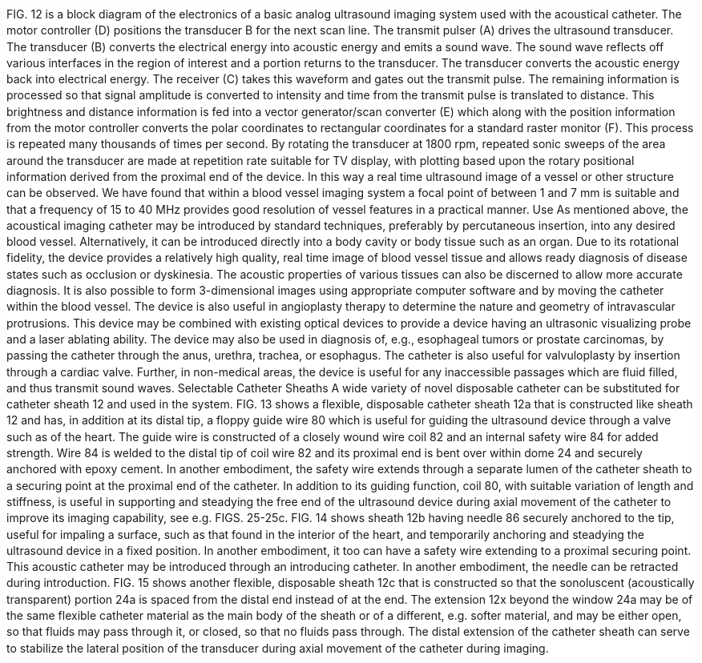 FIG. 12 is a block diagram of the electronics of a basic analog ultrasound imaging system used with the acoustical catheter. The motor controller (D) positions the transducer B for the next scan line. The transmit pulser (A) drives the ultrasound transducer. The transducer (B) converts the electrical energy into acoustic energy and emits a sound wave. The sound wave reflects off various interfaces in the region of interest and a portion returns to the transducer. The transducer converts the acoustic energy back into electrical energy. The receiver (C) takes this waveform and gates out the transmit pulse. The remaining information is processed so that signal amplitude is converted to intensity and time from the transmit pulse is translated to distance. This brightness and distance information is fed into a vector generator/scan converter (E) which along with the position information from the motor controller converts the polar coordinates to rectangular coordinates for a standard raster monitor (F). This process is repeated many thousands of times per second.
By rotating the transducer at 1800 rpm, repeated sonic sweeps of the area around the transducer are made at repetition rate suitable for TV display, with plotting based upon the rotary positional information derived from the proximal end of the device. In this way a real time ultrasound image of a vessel or other structure can be observed.
We have found that within a blood vessel imaging system a focal point of between 1 and 7 mm is suitable and that a frequency of 15 to 40 MHz provides good resolution of vessel features in a practical manner.
Use
As mentioned above, the acoustical imaging catheter may be introduced by standard techniques, preferably by percutaneous insertion, into any desired blood vessel. Alternatively, it can be introduced directly into a body cavity or body tissue such as an organ. Due to its rotational fidelity, the device provides a relatively high quality, real time image of blood vessel tissue and allows ready diagnosis of disease states such as occlusion or dyskinesia. The acoustic properties of various tissues can also be discerned to allow more accurate diagnosis. It is also possible to form 3-dimensional images using appropriate computer software and by moving the catheter within the blood vessel. The device is also useful in angioplasty therapy to determine the nature and geometry of intravascular protrusions. This device may be combined with existing optical devices to provide a device having an ultrasonic visualizing probe and a laser ablating ability. The device may also be used in diagnosis of, e.g., esophageal tumors or prostate carcinomas, by passing the catheter through the anus, urethra, trachea, or esophagus. The catheter is also useful for valvuloplasty by insertion through a cardiac valve. Further, in non-medical areas, the device is useful for any inaccessible passages which are fluid filled, and thus transmit sound waves.
Selectable Catheter Sheaths
A wide variety of novel disposable catheter can be substituted for catheter sheath 12 and used in the system.
FIG. 13 shows a flexible, disposable catheter sheath 12a that is constructed like sheath 12 and has, in addition at its distal tip, a floppy guide wire 80 which is useful for guiding the ultrasound device through a valve such as of the heart. The guide wire is constructed of a closely wound wire coil 82 and an internal safety wire 84 for added strength. Wire 84 is welded to the distal tip of coil wire 82 and its proximal end is bent over within dome 24 and securely anchored with epoxy cement. In another embodiment, the safety wire extends through a separate lumen of the catheter sheath to a securing point at the proximal end of the catheter. In addition to its guiding function, coil 80, with suitable variation of length and stiffness, is useful in supporting and steadying the free end of the ultrasound device during axial movement of the catheter to improve its imaging capability, see e.g. FIGS. 25-25c.
FIG. 14 shows sheath 12b having needle 86 securely anchored to the tip, useful for impaling a surface, such as that found in the interior of the heart, and temporarily anchoring and steadying the ultrasound device in a fixed position. In another embodiment, it too can have a safety wire extending to a proximal securing point. This acoustic catheter may be introduced through an introducing catheter. In another embodiment, the needle can be retracted during introduction.
FIG. 15 shows another flexible, disposable sheath 12c that is constructed so that the sonoluscent (acoustically transparent) portion 24a is spaced from the distal end instead of at the end. The extension 12x beyond the window 24a may be of the same flexible catheter material as the main body of the sheath or of a different, e.g. softer material, and may be either open, so that fluids may pass through it, or closed, so that no fluids pass through. The distal extension of the catheter sheath can serve to stabilize the lateral position of the transducer during axial movement of the catheter during imaging.
